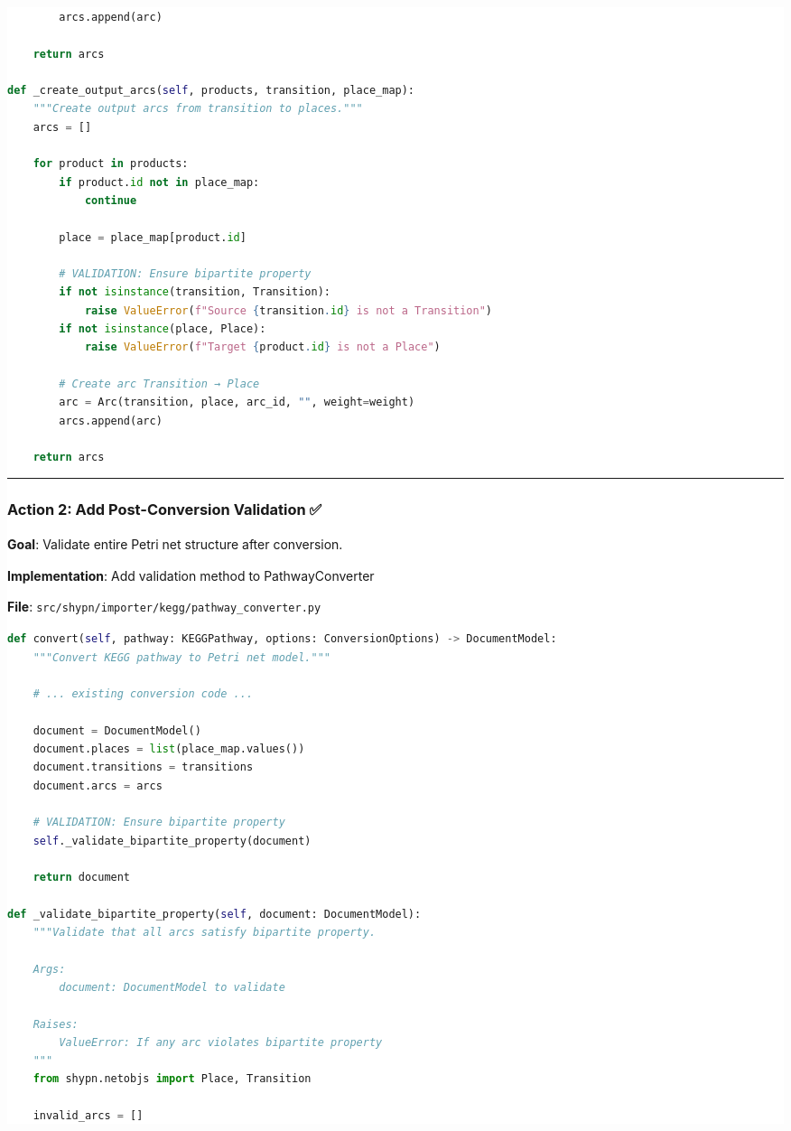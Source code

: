 ```python
        arcs.append(arc)
    
    return arcs

def _create_output_arcs(self, products, transition, place_map):
    """Create output arcs from transition to places."""
    arcs = []
    
    for product in products:
        if product.id not in place_map:
            continue
        
        place = place_map[product.id]
        
        # VALIDATION: Ensure bipartite property
        if not isinstance(transition, Transition):
            raise ValueError(f"Source {transition.id} is not a Transition")
        if not isinstance(place, Place):
            raise ValueError(f"Target {product.id} is not a Place")
        
        # Create arc Transition → Place
        arc = Arc(transition, place, arc_id, "", weight=weight)
        arcs.append(arc)
    
    return arcs
```

---

### Action 2: Add Post-Conversion Validation ✅

**Goal**: Validate entire Petri net structure after conversion.

**Implementation**: Add validation method to PathwayConverter

**File**: `src/shypn/importer/kegg/pathway_converter.py`

```python
def convert(self, pathway: KEGGPathway, options: ConversionOptions) -> DocumentModel:
    """Convert KEGG pathway to Petri net model."""
    
    # ... existing conversion code ...
    
    document = DocumentModel()
    document.places = list(place_map.values())
    document.transitions = transitions
    document.arcs = arcs
    
    # VALIDATION: Ensure bipartite property
    self._validate_bipartite_property(document)
    
    return document

def _validate_bipartite_property(self, document: DocumentModel):
    """Validate that all arcs satisfy bipartite property.
    
    Args:
        document: DocumentModel to validate
        
    Raises:
        ValueError: If any arc violates bipartite property
    """
    from shypn.netobjs import Place, Transition
    
    invalid_arcs = []
```